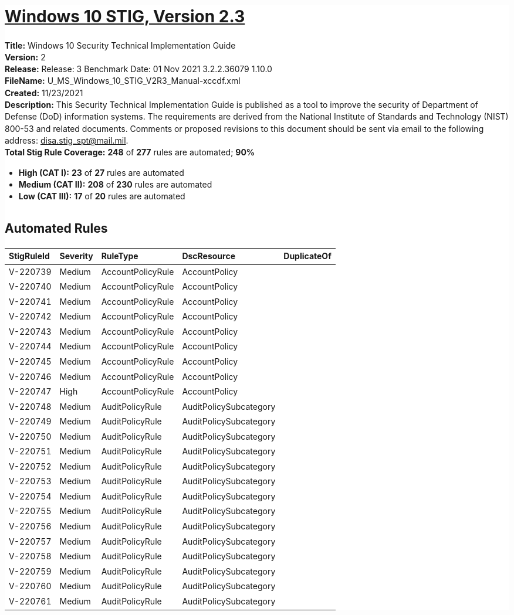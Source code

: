 # [Windows 10 STIG, Version 2.3](https://github.com/Microsoft/PowerStig/wiki/WindowsClient-10-2.3)

**Title:** Windows 10 Security Technical Implementation Guide  
**Version:** 2  
**Release:** Release: 3 Benchmark Date: 01 Nov 2021 3.2.2.36079 1.10.0  
**FileName:** U_MS_Windows_10_STIG_V2R3_Manual-xccdf.xml  
**Created:** 11/23/2021  
**Description:** This Security Technical Implementation Guide is published as a tool to improve the security of Department of Defense (DoD) information systems. The requirements are derived from the National Institute of Standards and Technology (NIST) 800-53 and related documents. Comments or proposed revisions to this document should be sent via email to the following address: disa.stig_spt@mail.mil.  
**Total Stig Rule Coverage:** **248** of **277** rules are automated; **90%**

* **High (CAT I):** **23** of **27** rules are automated
* **Medium (CAT II):** **208** of **230** rules are automated
* **Low (CAT III):** **17** of **20** rules are automated

## Automated Rules

| StigRuleId | Severity | RuleType | DscResource | DuplicateOf |
| :---- | :---- | :---- | :---- | :---- |
| V-220739 | Medium | AccountPolicyRule | AccountPolicy |  |
| V-220740 | Medium | AccountPolicyRule | AccountPolicy |  |
| V-220741 | Medium | AccountPolicyRule | AccountPolicy |  |
| V-220742 | Medium | AccountPolicyRule | AccountPolicy |  |
| V-220743 | Medium | AccountPolicyRule | AccountPolicy |  |
| V-220744 | Medium | AccountPolicyRule | AccountPolicy |  |
| V-220745 | Medium | AccountPolicyRule | AccountPolicy |  |
| V-220746 | Medium | AccountPolicyRule | AccountPolicy |  |
| V-220747 | High | AccountPolicyRule | AccountPolicy |  |
| V-220748 | Medium | AuditPolicyRule | AuditPolicySubcategory |  |
| V-220749 | Medium | AuditPolicyRule | AuditPolicySubcategory |  |
| V-220750 | Medium | AuditPolicyRule | AuditPolicySubcategory |  |
| V-220751 | Medium | AuditPolicyRule | AuditPolicySubcategory |  |
| V-220752 | Medium | AuditPolicyRule | AuditPolicySubcategory |  |
| V-220753 | Medium | AuditPolicyRule | AuditPolicySubcategory |  |
| V-220754 | Medium | AuditPolicyRule | AuditPolicySubcategory |  |
| V-220755 | Medium | AuditPolicyRule | AuditPolicySubcategory |  |
| V-220756 | Medium | AuditPolicyRule | AuditPolicySubcategory |  |
| V-220757 | Medium | AuditPolicyRule | AuditPolicySubcategory |  |
| V-220758 | Medium | AuditPolicyRule | AuditPolicySubcategory |  |
| V-220759 | Medium | AuditPolicyRule | AuditPolicySubcategory |  |
| V-220760 | Medium | AuditPolicyRule | AuditPolicySubcategory |  |
| V-220761 | Medium | AuditPolicyRule | AuditPolicySubcategory |  |